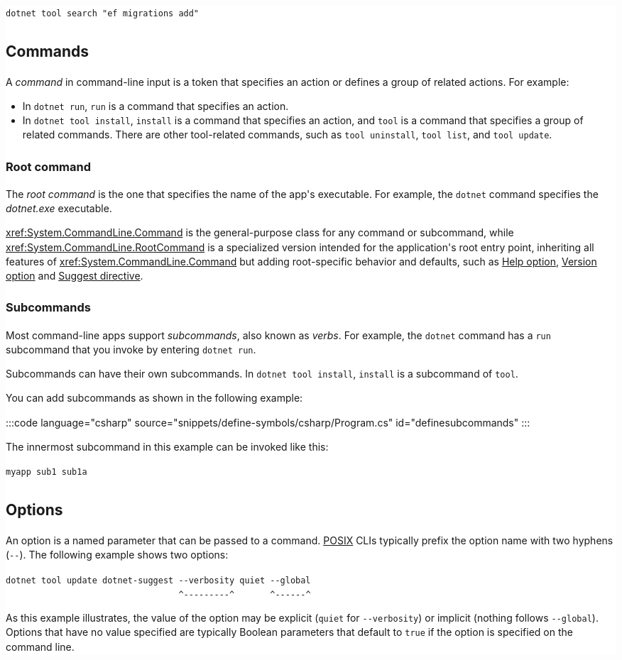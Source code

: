 ```console
dotnet tool search "ef migrations add"
```

## Commands

A *command* in command-line input is a token that specifies an action or defines a group of related actions. For example:

* In `dotnet run`, `run` is a command that specifies an action.
* In `dotnet tool install`, `install` is a command that specifies an action, and `tool` is a command that specifies a group of related commands. There are other tool-related commands, such as `tool uninstall`, `tool list`, and `tool update`.

### Root command

The *root command* is the one that specifies the name of the app's executable. For example, the `dotnet` command specifies the *dotnet.exe* executable.

<xref:System.CommandLine.Command> is the general-purpose class for any command or subcommand, while <xref:System.CommandLine.RootCommand> is a specialized version intended for the application's root entry point, inheriting all features of <xref:System.CommandLine.Command> but adding root-specific behavior and defaults, such as [Help option](help.md#help-option), [Version option](#version-option) and [Suggest directive](#suggest-directive).

### Subcommands

Most command-line apps support *subcommands*, also known as *verbs*. For example, the `dotnet` command has a `run` subcommand that you invoke by entering `dotnet run`.

Subcommands can have their own subcommands. In `dotnet tool install`, `install` is a subcommand of `tool`.

You can add subcommands as shown in the following example:

:::code language="csharp" source="snippets/define-symbols/csharp/Program.cs" id="definesubcommands" :::

The innermost subcommand in this example can be invoked like this:

```console
myapp sub1 sub1a
```

## Options

An option is a named parameter that can be passed to a command. [POSIX](https://en.wikipedia.org/wiki/POSIX) CLIs typically prefix the option name with two hyphens (`--`). The following example shows two options:

```dotnetcli
dotnet tool update dotnet-suggest --verbosity quiet --global
                                  ^---------^       ^------^
```

As this example illustrates, the value of the option may be explicit (`quiet` for `--verbosity`) or implicit (nothing follows `--global`). Options that have no value specified are typically Boolean parameters that default to `true` if the option is specified on the command line.
